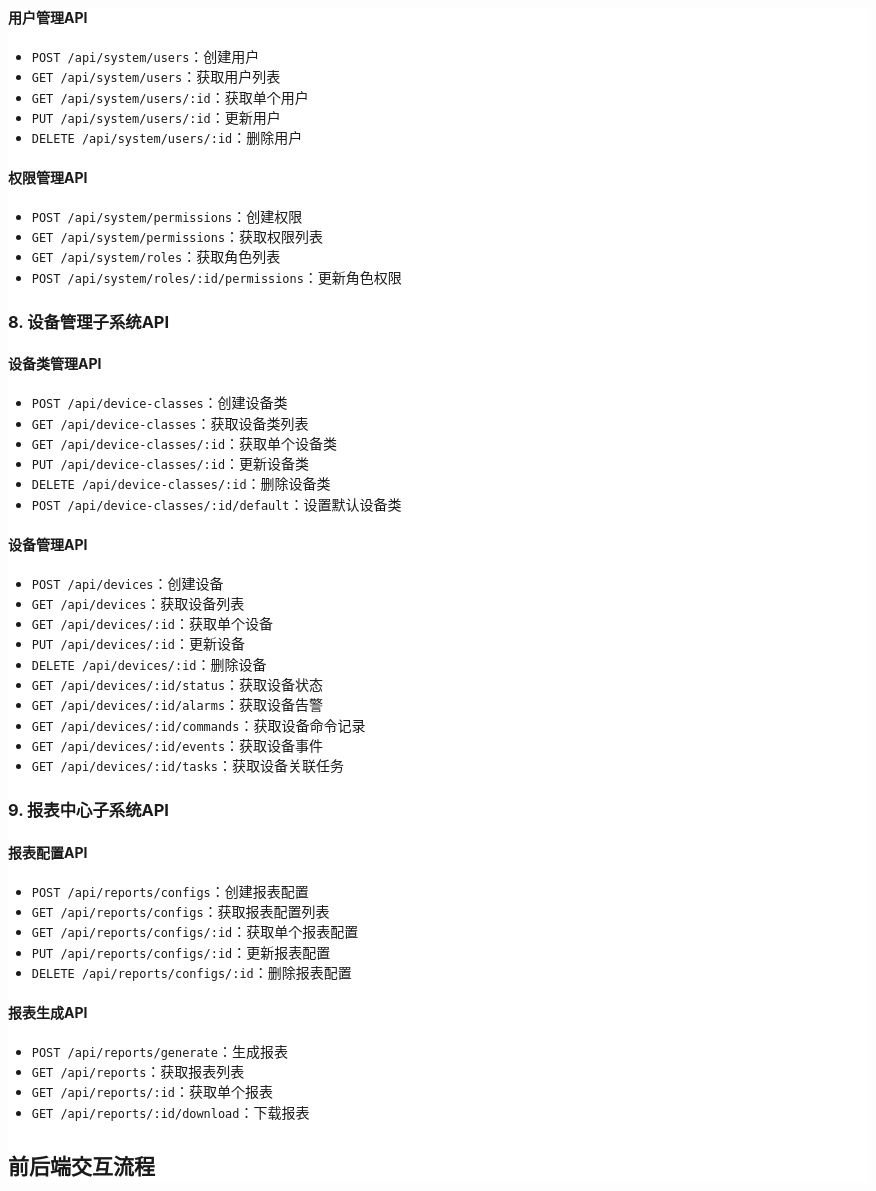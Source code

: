 #### 用户管理API
- `POST /api/system/users`：创建用户
- `GET /api/system/users`：获取用户列表
- `GET /api/system/users/:id`：获取单个用户
- `PUT /api/system/users/:id`：更新用户
- `DELETE /api/system/users/:id`：删除用户

#### 权限管理API
- `POST /api/system/permissions`：创建权限
- `GET /api/system/permissions`：获取权限列表
- `GET /api/system/roles`：获取角色列表
- `POST /api/system/roles/:id/permissions`：更新角色权限

### 8. 设备管理子系统API

#### 设备类管理API
- `POST /api/device-classes`：创建设备类
- `GET /api/device-classes`：获取设备类列表
- `GET /api/device-classes/:id`：获取单个设备类
- `PUT /api/device-classes/:id`：更新设备类
- `DELETE /api/device-classes/:id`：删除设备类
- `POST /api/device-classes/:id/default`：设置默认设备类

#### 设备管理API
- `POST /api/devices`：创建设备
- `GET /api/devices`：获取设备列表
- `GET /api/devices/:id`：获取单个设备
- `PUT /api/devices/:id`：更新设备
- `DELETE /api/devices/:id`：删除设备
- `GET /api/devices/:id/status`：获取设备状态
- `GET /api/devices/:id/alarms`：获取设备告警
- `GET /api/devices/:id/commands`：获取设备命令记录
- `GET /api/devices/:id/events`：获取设备事件
- `GET /api/devices/:id/tasks`：获取设备关联任务

### 9. 报表中心子系统API

#### 报表配置API
- `POST /api/reports/configs`：创建报表配置
- `GET /api/reports/configs`：获取报表配置列表
- `GET /api/reports/configs/:id`：获取单个报表配置
- `PUT /api/reports/configs/:id`：更新报表配置
- `DELETE /api/reports/configs/:id`：删除报表配置

#### 报表生成API
- `POST /api/reports/generate`：生成报表
- `GET /api/reports`：获取报表列表
- `GET /api/reports/:id`：获取单个报表
- `GET /api/reports/:id/download`：下载报表

## 前后端交互流程
